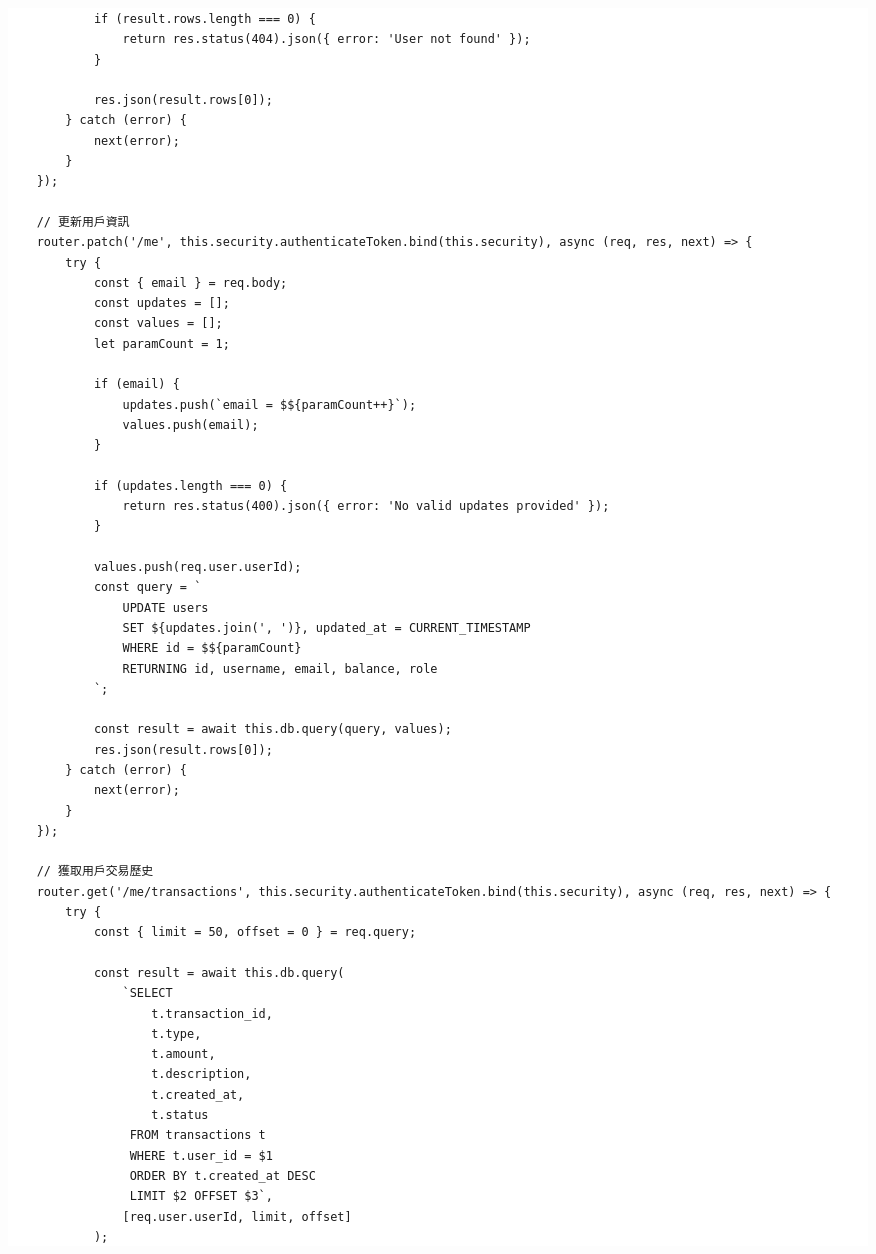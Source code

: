                 if (result.rows.length === 0) {
                    return res.status(404).json({ error: 'User not found' });
                }

                res.json(result.rows[0]);
            } catch (error) {
                next(error);
            }
        });

        // 更新用戶資訊
        router.patch('/me', this.security.authenticateToken.bind(this.security), async (req, res, next) => {
            try {
                const { email } = req.body;
                const updates = [];
                const values = [];
                let paramCount = 1;

                if (email) {
                    updates.push(`email = $${paramCount++}`);
                    values.push(email);
                }

                if (updates.length === 0) {
                    return res.status(400).json({ error: 'No valid updates provided' });
                }

                values.push(req.user.userId);
                const query = `
                    UPDATE users 
                    SET ${updates.join(', ')}, updated_at = CURRENT_TIMESTAMP 
                    WHERE id = $${paramCount}
                    RETURNING id, username, email, balance, role
                `;

                const result = await this.db.query(query, values);
                res.json(result.rows[0]);
            } catch (error) {
                next(error);
            }
        });

        // 獲取用戶交易歷史
        router.get('/me/transactions', this.security.authenticateToken.bind(this.security), async (req, res, next) => {
            try {
                const { limit = 50, offset = 0 } = req.query;

                const result = await this.db.query(
                    `SELECT 
                        t.transaction_id,
                        t.type,
                        t.amount,
                        t.description,
                        t.created_at,
                        t.status
                     FROM transactions t
                     WHERE t.user_id = $1
                     ORDER BY t.created_at DESC
                     LIMIT $2 OFFSET $3`,
                    [req.user.userId, limit, offset]
                );
